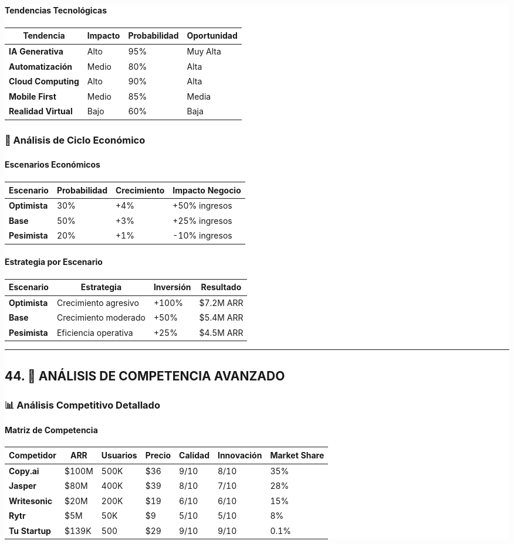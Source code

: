 
#### Tendencias Tecnológicas
| Tendencia | Impacto | Probabilidad | Oportunidad |
|-----------|---------|--------------|-------------|
| **IA Generativa** | Alto | 95% | Muy Alta |
| **Automatización** | Medio | 80% | Alta |
| **Cloud Computing** | Alto | 90% | Alta |
| **Mobile First** | Medio | 85% | Media |
| **Realidad Virtual** | Bajo | 60% | Baja |


### 🎯 Análisis de Ciclo Económico


#### Escenarios Económicos
| Escenario | Probabilidad | Crecimiento | Impacto Negocio |
|-----------|--------------|-------------|-----------------|
| **Optimista** | 30% | +4% | +50% ingresos |
| **Base** | 50% | +3% | +25% ingresos |
| **Pesimista** | 20% | +1% | -10% ingresos |


#### Estrategia por Escenario
| Escenario | Estrategia | Inversión | Resultado |
|-----------|------------|-----------|-----------|
| **Optimista** | Crecimiento agresivo | +100% | $7.2M ARR |
| **Base** | Crecimiento moderado | +50% | $5.4M ARR |
| **Pesimista** | Eficiencia operativa | +25% | $4.5M ARR |

---


## 44. 🥊 ANÁLISIS DE COMPETENCIA AVANZADO


### 📊 Análisis Competitivo Detallado


#### Matriz de Competencia
| Competidor | ARR | Usuarios | Precio | Calidad | Innovación | Market Share |
|------------|-----|----------|--------|---------|------------|--------------|
| **Copy.ai** | $100M | 500K | $36 | 9/10 | 8/10 | 35% |
| **Jasper** | $80M | 400K | $39 | 8/10 | 7/10 | 28% |
| **Writesonic** | $20M | 200K | $19 | 6/10 | 6/10 | 15% |
| **Rytr** | $5M | 50K | $9 | 5/10 | 5/10 | 8% |
| **Tu Startup** | $139K | 500 | $29 | 9/10 | 9/10 | 0.1% |
